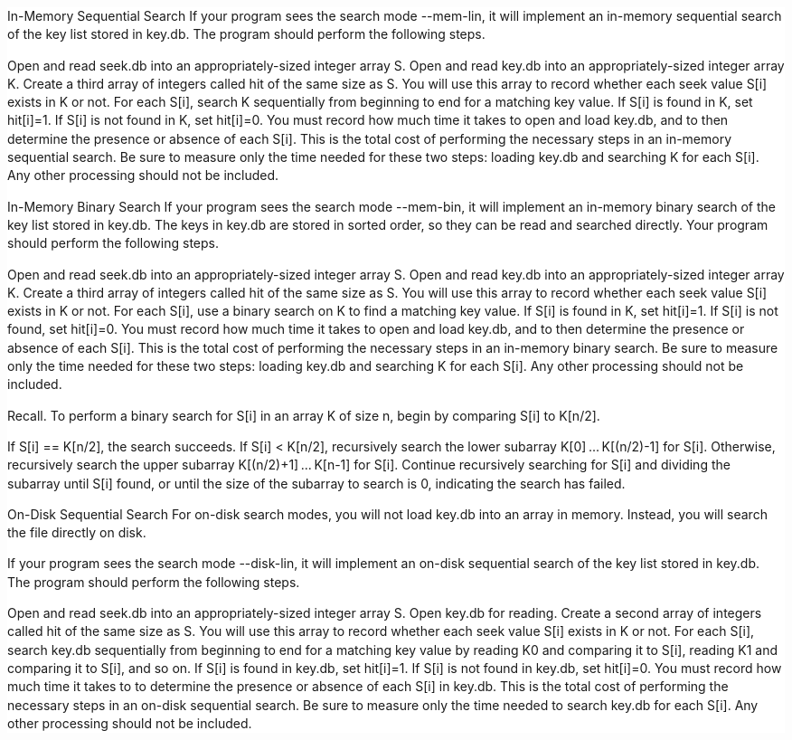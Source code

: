 In-Memory Sequential Search
If your program sees the search mode --mem-lin, it will implement an in-memory sequential search of the key list stored in key.db. The program should perform the following steps.

Open and read seek.db into an appropriately-sized integer array S.
Open and read key.db into an appropriately-sized integer array K.
Create a third array of integers called hit of the same size as S. You will use this array to record whether each seek value S[i] exists in K or not.
For each S[i], search K sequentially from beginning to end for a matching key value. If S[i] is found in K, set hit[i]=1. If S[i] is not found in K, set hit[i]=0.
You must record how much time it takes to open and load key.db, and to then determine the presence or absence of each S[i]. This is the total cost of performing the necessary steps in an in-memory sequential search. Be sure to measure only the time needed for these two steps: loading key.db and searching K for each S[i]. Any other processing should not be included.

In-Memory Binary Search
If your program sees the search mode --mem-bin, it will implement an in-memory binary search of the key list stored in key.db. The keys in key.db are stored in sorted order, so they can be read and searched directly. Your program should perform the following steps.

Open and read seek.db into an appropriately-sized integer array S.
Open and read key.db into an appropriately-sized integer array K.
Create a third array of integers called hit of the same size as S. You will use this array to record whether each seek value S[i] exists in K or not.
For each S[i], use a binary search on K to find a matching key value. If S[i] is found in K, set hit[i]=1. If S[i] is not found, set hit[i]=0.
You must record how much time it takes to open and load key.db, and to then determine the presence or absence of each S[i]. This is the total cost of performing the necessary steps in an in-memory binary search. Be sure to measure only the time needed for these two steps: loading key.db and searching K for each S[i]. Any other processing should not be included.

Recall. To perform a binary search for S[i] in an array K of size n, begin by comparing S[i] to K[n/2].

If S[i] == K[n/2], the search succeeds.
If S[i] < K[n/2], recursively search the lower subarray K[0] ... K[(n/2)-1] for S[i].
Otherwise, recursively search the upper subarray K[(n/2)+1] ... K[n-1] for S[i].
Continue recursively searching for S[i] and dividing the subarray until S[i] found, or until the size of the subarray to search is 0, indicating the search has failed.

On-Disk Sequential Search
For on-disk search modes, you will not load key.db into an array in memory. Instead, you will search the file directly on disk.

If your program sees the search mode --disk-lin, it will implement an on-disk sequential search of the key list stored in key.db. The program should perform the following steps.

Open and read seek.db into an appropriately-sized integer array S.
Open key.db for reading.
Create a second array of integers called hit of the same size as S. You will use this array to record whether each seek value S[i] exists in K or not.
For each S[i], search key.db sequentially from beginning to end for a matching key value by reading K0 and comparing it to S[i], reading K1 and comparing it to S[i], and so on. If S[i] is found in key.db, set hit[i]=1. If S[i] is not found in key.db, set hit[i]=0.
You must record how much time it takes to to determine the presence or absence of each S[i] in key.db. This is the total cost of performing the necessary steps in an on-disk sequential search. Be sure to measure only the time needed to search key.db for each S[i]. Any other processing should not be included.
